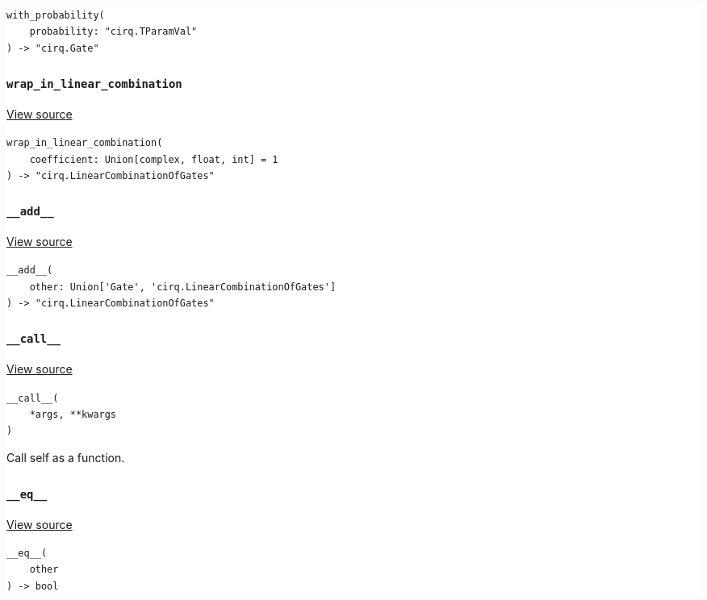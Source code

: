 <pre class="devsite-click-to-copy prettyprint lang-py tfo-signature-link">
<code>with_probability(
    probability: "cirq.TParamVal"
) -> "cirq.Gate"
</code></pre>




<h3 id="wrap_in_linear_combination"><code>wrap_in_linear_combination</code></h3>

<a target="_blank" href="https://github.com/quantumlib/cirq/tree/master/cirq/ops/raw_types.py">View source</a>

<pre class="devsite-click-to-copy prettyprint lang-py tfo-signature-link">
<code>wrap_in_linear_combination(
    coefficient: Union[complex, float, int] = 1
) -> "cirq.LinearCombinationOfGates"
</code></pre>




<h3 id="__add__"><code>__add__</code></h3>

<a target="_blank" href="https://github.com/quantumlib/cirq/tree/master/cirq/ops/raw_types.py">View source</a>

<pre class="devsite-click-to-copy prettyprint lang-py tfo-signature-link">
<code>__add__(
    other: Union['Gate', 'cirq.LinearCombinationOfGates']
) -> "cirq.LinearCombinationOfGates"
</code></pre>




<h3 id="__call__"><code>__call__</code></h3>

<a target="_blank" href="https://github.com/quantumlib/cirq/tree/master/cirq/ops/raw_types.py">View source</a>

<pre class="devsite-click-to-copy prettyprint lang-py tfo-signature-link">
<code>__call__(
    *args, **kwargs
)
</code></pre>

Call self as a function.


<h3 id="__eq__"><code>__eq__</code></h3>

<a target="_blank" href="https://github.com/quantumlib/cirq/tree/master/cirq/contrib/acquaintance/bipartite.py">View source</a>

<pre class="devsite-click-to-copy prettyprint lang-py tfo-signature-link">
<code>__eq__(
    other
) -> bool
</code></pre>
